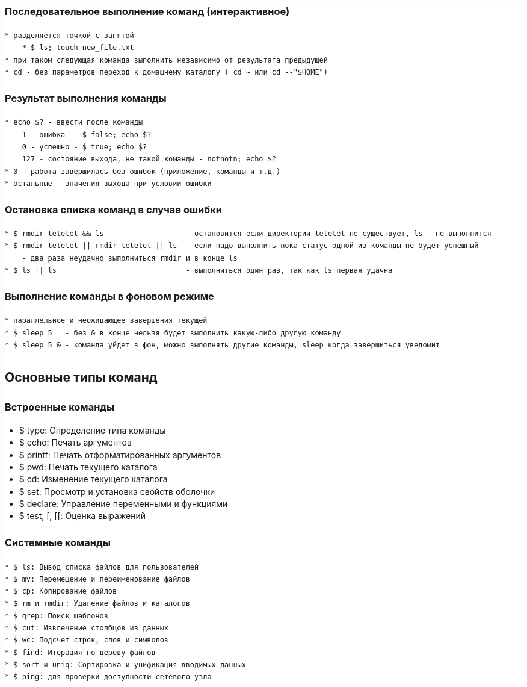 ### Последовательное выполнение команд (интерактивное)
    * разделяется точкой с запятой
        * $ ls; touch new_file.txt
    * при таком следующая команда выполнить независимо от результата предыдущей
    * cd - без параметров переход к домашнему каталогу ( cd ~ или cd --"$HOME")

### Результат выполнения команды
    * echo $? - ввести после команды
        1 - ошибка  - $ false; echo $?
        0 - успешно - $ true; echo $?
        127 - состояние выхода, не такой команды - notnotn; echo $?
    * 0 - работа завершилась без ошибок (приложение, команды и т.д.)
    * остальные - значения выхода при условии ошибки


### Остановка списка команд в случае ошибки
    * $ rmdir tetetet && ls                   - остановится если директории tetetet не существует, ls - не выполнится
    * $ rmdir tetetet || rmdir tetetet || ls  - если надо выполнить пока статус одной из команды не будет успешный
        - два раза неудачно выполниться rmdir и в конце ls
    * $ ls || ls                              - выполниться один раз, так как ls первая удачна

### Выполнение команды в фоновом режиме
    * параллельное и неожидающее завершения текущей
    * $ sleep 5   - без & в конце нельзя будет выполнить какую-либо другую команду
    * $ sleep 5 & - команда уйдет в фон, можно выполнять другие команды, sleep когда завершиться уведомит

## Основные типы команд

### Встроенные команды
* $ type: Определение типа команды
* $ echo: Печать аргументов
* $ printf: Печать отформатированных аргументов
* $ pwd: Печать текущего каталога
* $ cd: Изменение текущего каталога
* $ set: Просмотр и установка свойств оболочки
* $ declare: Управление переменными и функциями
* $ test, [, [[: Оценка выражений

### Системные команды
    * $ ls: Вывод списка файлов для пользователей
    * $ mv: Перемещение и переименование файлов
    * $ cp: Копирование файлов
    * $ rm и rmdir: Удаление файлов и каталогов
    * $ grep: Поиск шаблонов
    * $ cut: Извлечение столбцов из данных
    * $ wc: Подсчет строк, слов и символов
    * $ find: Итерация по дереву файлов
    * $ sort и uniq: Сортировка и унификация вводимых данных
    * $ ping: для проверки доступности сетевого узла
